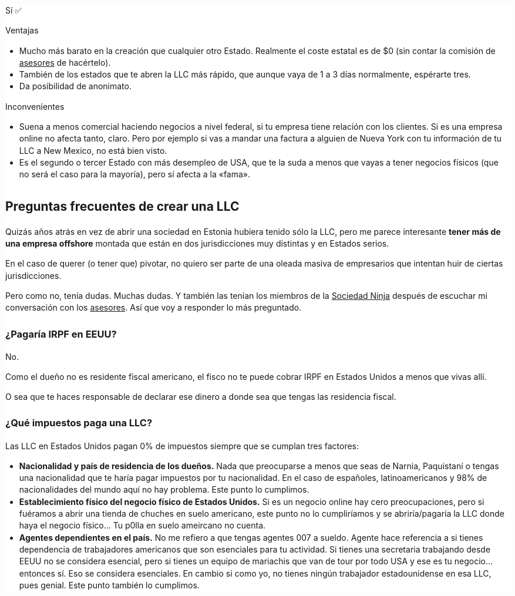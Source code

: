 Sí ✅

Ventajas

- Mucho más barato en la creación que cualquier otro Estado. Realmente el coste estatal es de $0 (sin contar la comisión de [asesores](#Mejores_gestores_para_abrir_empresa_LLC) de hacértelo).
- También de los estados que te abren la LLC más rápido, que aunque vaya de 1 a 3 días normalmente, espérarte tres.
- Da posibilidad de anonimato.

Inconvenientes

- Suena a menos comercial haciendo negocios a nivel federal, si tu empresa tiene relación con los clientes. Si es una empresa online no afecta tanto, claro. Pero por ejemplo si vas a mandar una factura a alguien de Nueva York con tu información de tu LLC a New Mexico, no está bien visto.
- Es el segundo o tercer Estado con más desempleo de USA, que te la suda a menos que vayas a tener negocios físicos (que no será el caso para la mayoría), pero sí afecta a la «fama».

## Preguntas frecuentes de crear una LLC

Quizás años atrás en vez de abrir una sociedad en Estonia hubiera tenido sólo la LLC, pero me parece interesante **tener más de una empresa offshore** montada que están en dos jurisdicciones muy distintas y en Estados serios.

En el caso de querer (o tener que) pivotar, no quiero ser parte de una oleada masiva de empresarios que intentan huir de ciertas jurisdicciones.

Pero como no, tenía dudas. Muchas dudas. Y también las tenían los miembros de la [Sociedad Ninja](#unirse) después de escuchar mi conversación con los [asesores](#Mejores_gestores_para_abrir_empresa_LLC). Así que voy a responder lo más preguntado.

### ¿Pagaría IRPF en EEUU?

No.

Como el dueño no es residente fiscal americano, el fisco no te puede cobrar IRPF en Estados Unidos a menos que vivas allí.

O sea que te haces responsable de declarar ese dinero a donde sea que tengas las residencia fiscal.

### ¿Qué impuestos paga una LLC?

Las LLC en Estados Unidos pagan 0% de impuestos siempre que se cumplan tres factores:

- **Nacionalidad y país de residencia de los dueños.** Nada que preocuparse a menos que seas de Narnia, Paquistaní o tengas una nacionalidad que te haría pagar impuestos por tu nacionalidad. En el caso de españoles, latinoamericanos y 98% de nacionalidades del mundo aquí no hay problema. Este punto lo cumplimos.
- **Establecimiento físico del negocio físico de Estados Unidos.** Si es un negocio online hay cero preocupaciones, pero si fuéramos a abrir una tienda de chuches en suelo americano, este punto no lo cumpliríamos y se abriría/pagaría la LLC donde haya el negocio físico… Tu p0lla en suelo ameircano no cuenta.
- **Agentes dependientes en el país.** No me refiero a que tengas agentes 007 a sueldo. Agente hace referencia a si tienes dependencia de trabajadores americanos que son esenciales para tu actividad. Si tienes una secretaria trabajando desde EEUU no se considera esencial, pero si tienes un equipo de mariachis que van de tour por todo USA y ese es tu negocio… entonces sí. Eso se considera esenciales. En cambio si como yo, no tienes ningún trabajador estadounidense en esa LLC, pues genial. Este punto también lo cumplimos.
